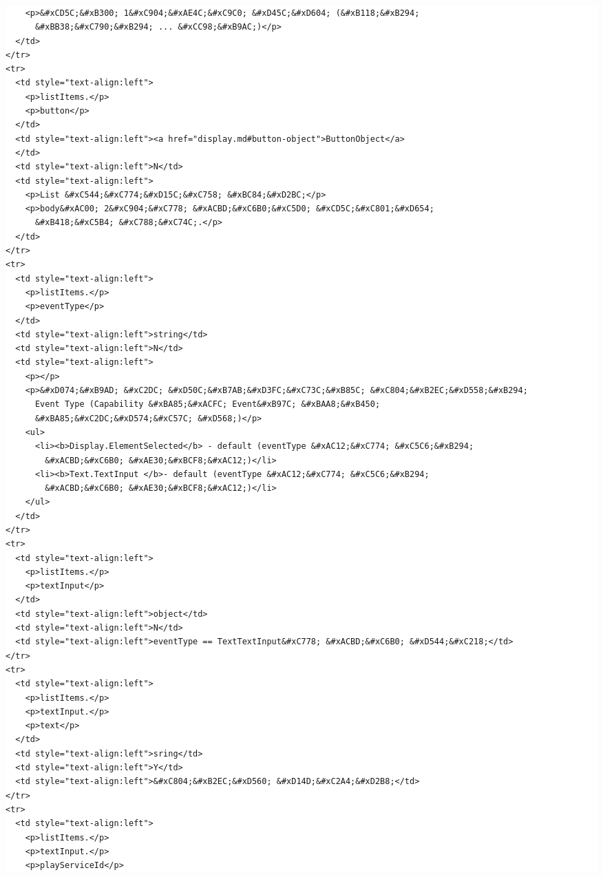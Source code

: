         <p>&#xCD5C;&#xB300; 1&#xC904;&#xAE4C;&#xC9C0; &#xD45C;&#xD604; (&#xB118;&#xB294;
          &#xBB38;&#xC790;&#xB294; ... &#xCC98;&#xB9AC;)</p>
      </td>
    </tr>
    <tr>
      <td style="text-align:left">
        <p>listItems.</p>
        <p>button</p>
      </td>
      <td style="text-align:left"><a href="display.md#button-object">ButtonObject</a>
      </td>
      <td style="text-align:left">N</td>
      <td style="text-align:left">
        <p>List &#xC544;&#xC774;&#xD15C;&#xC758; &#xBC84;&#xD2BC;</p>
        <p>body&#xAC00; 2&#xC904;&#xC778; &#xACBD;&#xC6B0;&#xC5D0; &#xCD5C;&#xC801;&#xD654;
          &#xB418;&#xC5B4; &#xC788;&#xC74C;.</p>
      </td>
    </tr>
    <tr>
      <td style="text-align:left">
        <p>listItems.</p>
        <p>eventType</p>
      </td>
      <td style="text-align:left">string</td>
      <td style="text-align:left">N</td>
      <td style="text-align:left">
        <p></p>
        <p>&#xD074;&#xB9AD; &#xC2DC; &#xD50C;&#xB7AB;&#xD3FC;&#xC73C;&#xB85C; &#xC804;&#xB2EC;&#xD558;&#xB294;
          Event Type (Capability &#xBA85;&#xACFC; Event&#xB97C; &#xBAA8;&#xB450;
          &#xBA85;&#xC2DC;&#xD574;&#xC57C; &#xD568;)</p>
        <ul>
          <li><b>Display.ElementSelected</b> - default (eventType &#xAC12;&#xC774; &#xC5C6;&#xB294;
            &#xACBD;&#xC6B0; &#xAE30;&#xBCF8;&#xAC12;)</li>
          <li><b>Text.TextInput </b>- default (eventType &#xAC12;&#xC774; &#xC5C6;&#xB294;
            &#xACBD;&#xC6B0; &#xAE30;&#xBCF8;&#xAC12;)</li>
        </ul>
      </td>
    </tr>
    <tr>
      <td style="text-align:left">
        <p>listItems.</p>
        <p>textInput</p>
      </td>
      <td style="text-align:left">object</td>
      <td style="text-align:left">N</td>
      <td style="text-align:left">eventType == TextTextInput&#xC778; &#xACBD;&#xC6B0; &#xD544;&#xC218;</td>
    </tr>
    <tr>
      <td style="text-align:left">
        <p>listItems.</p>
        <p>textInput.</p>
        <p>text</p>
      </td>
      <td style="text-align:left">sring</td>
      <td style="text-align:left">Y</td>
      <td style="text-align:left">&#xC804;&#xB2EC;&#xD560; &#xD14D;&#xC2A4;&#xD2B8;</td>
    </tr>
    <tr>
      <td style="text-align:left">
        <p>listItems.</p>
        <p>textInput.</p>
        <p>playServiceId</p>